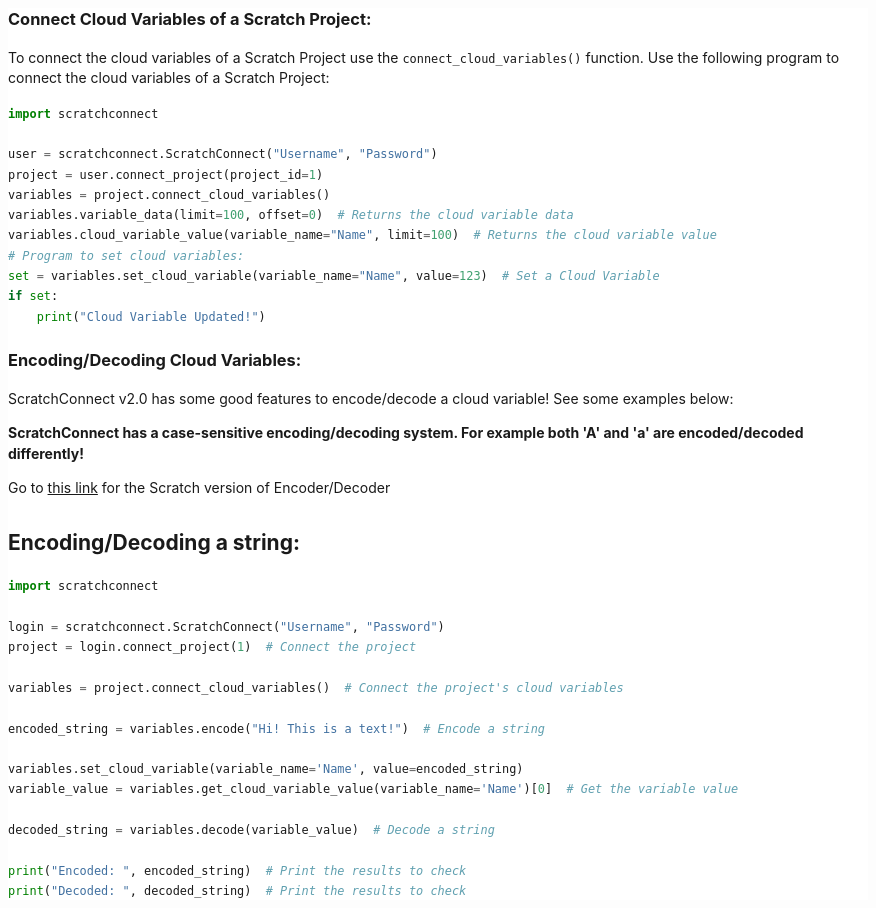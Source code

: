 ### Connect Cloud Variables of a Scratch Project:

To connect the cloud variables of a Scratch Project use the `connect_cloud_variables()` function. Use the following
program to connect the cloud variables of a Scratch Project:

```python
import scratchconnect

user = scratchconnect.ScratchConnect("Username", "Password")
project = user.connect_project(project_id=1)
variables = project.connect_cloud_variables()
variables.variable_data(limit=100, offset=0)  # Returns the cloud variable data
variables.cloud_variable_value(variable_name="Name", limit=100)  # Returns the cloud variable value
# Program to set cloud variables:
set = variables.set_cloud_variable(variable_name="Name", value=123)  # Set a Cloud Variable
if set:
    print("Cloud Variable Updated!")
```

### Encoding/Decoding Cloud Variables:

ScratchConnect v2.0 has some good features to encode/decode a cloud variable! See some examples below:

**ScratchConnect has a case-sensitive encoding/decoding system. For example both 'A' and 'a' are encoded/decoded
differently!**

Go to [this link](https://scratch.mit.edu/projects/578255313/) for the Scratch version of Encoder/Decoder

## Encoding/Decoding a string:

```python
import scratchconnect

login = scratchconnect.ScratchConnect("Username", "Password")
project = login.connect_project(1)  # Connect the project

variables = project.connect_cloud_variables()  # Connect the project's cloud variables

encoded_string = variables.encode("Hi! This is a text!")  # Encode a string

variables.set_cloud_variable(variable_name='Name', value=encoded_string)
variable_value = variables.get_cloud_variable_value(variable_name='Name')[0]  # Get the variable value

decoded_string = variables.decode(variable_value)  # Decode a string

print("Encoded: ", encoded_string)  # Print the results to check
print("Decoded: ", decoded_string)  # Print the results to check
```
